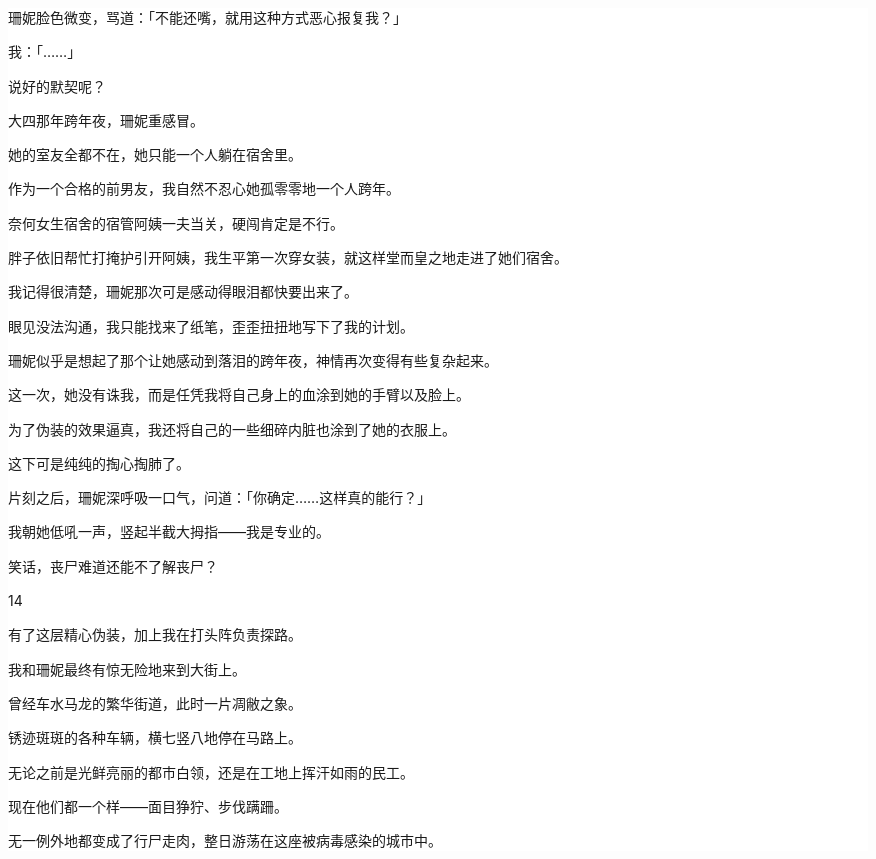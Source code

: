珊妮脸色微变，骂道：「不能还嘴，就用这种方式恶心报复我？」


我：「……」


说好的默契呢？


大四那年跨年夜，珊妮重感冒。


她的室友全都不在，她只能一个人躺在宿舍里。


作为一个合格的前男友，我自然不忍心她孤零零地一个人跨年。


奈何女生宿舍的宿管阿姨一夫当关，硬闯肯定是不行。


胖子依旧帮忙打掩护引开阿姨，我生平第一次穿女装，就这样堂而皇之地走进了她们宿舍。


我记得很清楚，珊妮那次可是感动得眼泪都快要出来了。


眼见没法沟通，我只能找来了纸笔，歪歪扭扭地写下了我的计划。


珊妮似乎是想起了那个让她感动到落泪的跨年夜，神情再次变得有些复杂起来。


这一次，她没有诛我，而是任凭我将自己身上的血涂到她的手臂以及脸上。


为了伪装的效果逼真，我还将自己的一些细碎内脏也涂到了她的衣服上。


这下可是纯纯的掏心掏肺了。


片刻之后，珊妮深呼吸一口气，问道：「你确定……这样真的能行？」


我朝她低吼一声，竖起半截大拇指——我是专业的。


笑话，丧尸难道还能不了解丧尸？


14


有了这层精心伪装，加上我在打头阵负责探路。


我和珊妮最终有惊无险地来到大街上。


曾经车水马龙的繁华街道，此时一片凋敝之象。


锈迹斑斑的各种车辆，横七竖八地停在马路上。


无论之前是光鲜亮丽的都市白领，还是在工地上挥汗如雨的民工。


现在他们都一个样——面目狰狞、步伐蹒跚。


无一例外地都变成了行尸走肉，整日游荡在这座被病毒感染的城市中。

